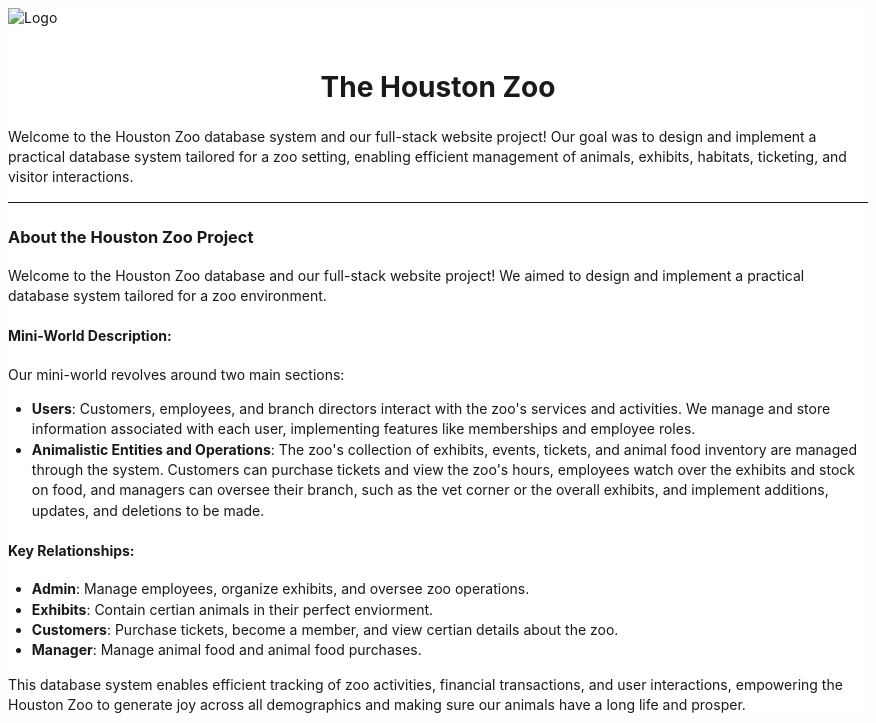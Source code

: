 <div>
  <picture align="center">
    <source
      width="100%"
      media="(prefers-color-scheme: light), (prefers-color-scheme: no-preference)"
      srcset="/public/img/jake-weirick-6TyC5S5xnvM-unsplash.jpg"
    />
    <source
      width="100%"
      media="(prefers-color-scheme: dark)"
      srcset="/public/img/jake-weirick-6TyC5S5xnvM-unsplash.jpg"
    />
    <img alt="Logo">
  </picture>
  <h1 align="center">
    The Houston Zoo
  </h1>
  <p>
    Welcome to the Houston Zoo database system and our full-stack website project! Our goal was to design and implement a practical database system tailored for a zoo setting, enabling efficient management of animals, exhibits, habitats, ticketing, and visitor interactions.
  </p>
</div>

---

### About the Houston Zoo Project

Welcome to the Houston Zoo database and our full-stack website project! We aimed to design and implement a practical database system tailored for a zoo environment.

#### Mini-World Description:

Our mini-world revolves around two main sections:

- **Users**: Customers, employees, and branch directors interact with the zoo's services and activities. We manage and store information associated with each user, implementing features like memberships and employee roles.
- **Animalistic Entities and Operations**: The zoo's collection of exhibits, events, tickets, and animal food inventory are managed through the system. Customers can purchase tickets and view the zoo's hours, employees watch over the exhibits and stock on food, and managers can oversee their branch, such as the vet corner or the overall exhibits, and implement additions, updates, and deletions to be made.

#### Key Relationships:

- **Admin**: Manage employees, organize exhibits, and oversee zoo operations.
- **Exhibits**: Contain certian animals in their perfect enviorment.
- **Customers**: Purchase tickets, become a member, and view certian details about the zoo.
- **Manager**: Manage animal food and animal food purchases.

This database system enables efficient tracking of zoo activities, financial transactions, and user interactions, empowering the Houston Zoo to generate joy across all demographics and making sure our animals have a long life and prosper.

